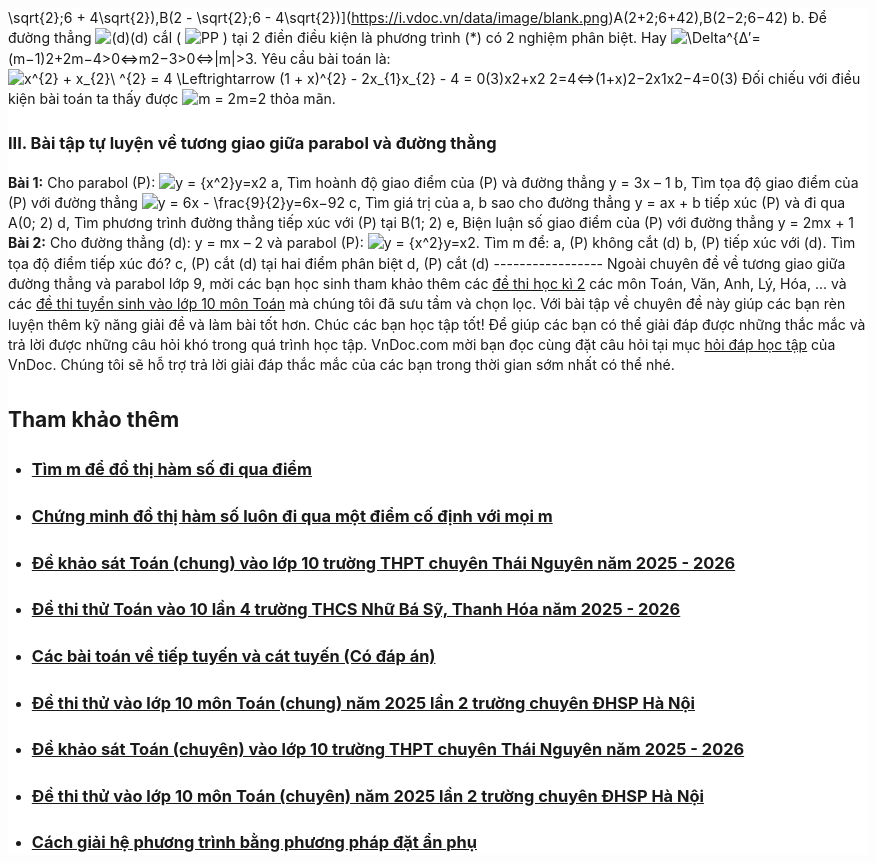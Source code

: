 \\sqrt{2};6 + 4\\sqrt{2}\),B\(2 - \\sqrt{2};6 - 4\\sqrt{2}\)](https://i.vdoc.vn/data/image/blank.png)A\(2+2;6+42\),B\(2−2;6−42\)
b. Để đường thẳng ![\(d\)](https://i.vdoc.vn/data/image/blank.png)\(d\) cắl \( ![P](https://i.vdoc.vn/data/image/blank.png)P \) tại 2 điền điều kiện là phương trình \(\*\) có 2 nghiệm phân biệt.
Hay ![\\Delta^{](https://i.vdoc.vn/data/image/blank.png)Δ′=\(m−1\)2+2m−4>0⇔m2−3>0⇔|m|>3.
Yêu cầu bài toán là: ![x^{2} + x_{2}\\ ^{2}
= 4 \\Leftrightarrow \(1 + x\)^{2} - 2x_{1}x_{2} - 4 = 0\(3\)](https://i.vdoc.vn/data/image/blank.png)x2+x2 2=4⇔\(1+x\)2−2x1x2−4=0\(3\)
Đối chiếu với điều kiện bài toán ta thấy được ![m = 2](https://i.vdoc.vn/data/image/blank.png)m=2 thỏa mãn.
### III. Bài tập tự luyện về tương giao giữa parabol và đường thẳng
**Bài 1:** Cho parabol \(P\): ![y = {x^2}](https://i.vdoc.vn/data/image/blank.png)y=x2
a, Tìm hoành độ giao điểm của \(P\) và đường thẳng y = 3x – 1
b, Tìm tọa độ giao điểm của \(P\) với đường thẳng ![y = 6x - \\frac{9}{2}](https://i.vdoc.vn/data/image/blank.png)y=6x−92
c, Tìm giá trị của a, b sao cho đường thẳng y = ax + b tiếp xúc \(P\) và đi qua A\(0; 2\)
d, Tìm phương trình đường thẳng tiếp xúc với \(P\) tại B\(1; 2\)
e, Biện luận số giao điểm của \(P\) với đường thẳng y = 2mx + 1
**Bài 2:** Cho đường thẳng \(d\): y = mx – 2 và parabol \(P\): ![y = {x^2}](https://i.vdoc.vn/data/image/blank.png)y=x2. Tìm m để:
a, \(P\) không cắt \(d\)
b, \(P\) tiếp xúc với \(d\). Tìm tọa độ điểm tiếp xúc đó?
c, \(P\) cắt \(d\) tại hai điểm phân biệt
d, \(P\) cắt \(d\)
\-----------------
Ngoài chuyên đề về tương giao giữa đường thẳng và parabol lớp 9, mời các bạn học sinh tham khảo thêm các [đề thi học kì 2](<https://vndoc.com/de-thi-hoc-ki-2-lop9>) các môn Toán, Văn, Anh, Lý, Hóa, ... và các [đề thi tuyển sinh vào lớp 10 môn Toán](<https://vndoc.com/thi-vao-lop-10-mon-toan>) mà chúng tôi đã sưu tầm và chọn lọc. Với bài tập về chuyên đề này giúp các bạn rèn luyện thêm kỹ năng giải đề và làm bài tốt hơn. Chúc các bạn học tập tốt\!
Để giúp các bạn có thể giải đáp được những thắc mắc và trả lời được những câu hỏi khó trong quá trình học tập. VnDoc.com mời bạn đọc cùng đặt câu hỏi tại mục [hỏi đáp học tập](<https://vndoc.com/hoi-dap>) của VnDoc. Chúng tôi sẽ hỗ trợ trả lời giải đáp thắc mắc của các bạn trong thời gian sớm nhất có thể nhé.
## Tham khảo thêm
  * ### [ Tìm m để đồ thị hàm số đi qua điểm  ](</tim-m-de-do-thi-ham-so-di-qua-diem-200907> "Tìm m để đồ thị hàm số đi qua điểm")
  * ### [ Chứng minh đồ thị hàm số luôn đi qua một điểm cố định với mọi m  ](</chung-minh-do-thi-ham-so-luon-di-qua-mot-diem-co-dinh-voi-moi-m-200924> "Chứng minh đồ thị hàm số luôn đi qua một điểm cố định với mọi m")
  * ### [ Đề khảo sát Toán \(chung\) vào lớp 10 trường THPT chuyên Thái Nguyên năm 2025 - 2026  ](</de-khao-sat-toan-chung-vao-lop-10-truong-thpt-chuyen-thai-nguyen-nam-2025-2026-340761> "Đề khảo sát Toán \(chung\) vào lớp 10 trường THPT chuyên Thái Nguyên năm 2025 - 2026")
  * ### [ Đề thi thử Toán vào 10 lần 4 trường THCS Nhữ Bá Sỹ, Thanh Hóa năm 2025 - 2026  ](</de-thi-thu-toan-vao-10-lan-4-truong-thcs-nhu-ba-sy-thanh-hoa-nam-2025-2026-340636> "Đề thi thử Toán vào 10 lần 4 trường THCS Nhữ Bá Sỹ, Thanh Hóa năm 2025 - 2026")
  * ### [ Các bài toán về tiếp tuyến và cát tuyến \(Có đáp án\)  ](</cac-bai-toan-ve-tiep-tuyen-va-cat-tuyen-co-dap-an-195252> "Các bài toán về tiếp tuyến và cát tuyến \(Có đáp án\)")
  * ### [ Đề thi thử vào lớp 10 môn Toán \(chung\) năm 2025 lần 2 trường chuyên ĐHSP Hà Nội  ](</de-thi-thu-vao-lop-10-mon-toan-chung-nam-2025-lan-2-truong-chuyen-dhsp-ha-noi-340863> "Đề thi thử vào lớp 10 môn Toán \(chung\) năm 2025 lần 2 trường chuyên ĐHSP Hà Nội")
  * ### [ Đề khảo sát Toán \(chuyên\) vào lớp 10 trường THPT chuyên Thái Nguyên năm 2025 - 2026  ](</de-khao-sat-toan-chuyen-vao-lop-10-truong-thpt-chuyen-thai-nguyen-nam-2025-2026-340762> "Đề khảo sát Toán \(chuyên\) vào lớp 10 trường THPT chuyên Thái Nguyên năm 2025 - 2026")
  * ### [ Đề thi thử vào lớp 10 môn Toán \(chuyên\) năm 2025 lần 2 trường chuyên ĐHSP Hà Nội  ](</de-thi-thu-vao-lop-10-mon-toan-chuyen-nam-2025-lan-2-truong-chuyen-dhsp-ha-noi-340866> "Đề thi thử vào lớp 10 môn Toán \(chuyên\) năm 2025 lần 2 trường chuyên ĐHSP Hà Nội")
  * ### [ Cách giải hệ phương trình bằng phương pháp đặt ẩn phụ  ](</cach-giai-he-phuong-trinh-bang-phuong-phap-dat-an-phu-202020> "Cách giải hệ phương trình bằng phương pháp đặt ẩn phụ")